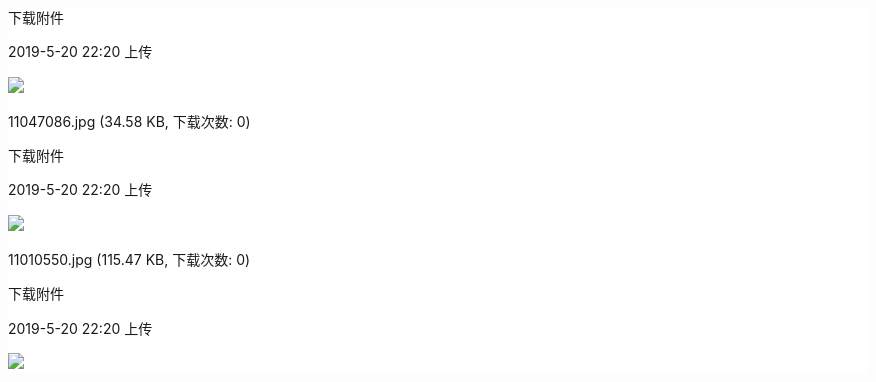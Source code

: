 

下载附件


2019-5-20 22:20 上传









<img src="https://img.saraba1st.com/forum/201905/20/222036gqglzgo50ufsgmf9.jpg" referrerpolicy="no-referrer">









11047086.jpg
(34.58 KB, 下载次数: 0)




下载附件


2019-5-20 22:20 上传









<img src="https://img.saraba1st.com/forum/201905/20/222037s1gqqbw8dc11q1yz.jpg" referrerpolicy="no-referrer">









11010550.jpg
(115.47 KB, 下载次数: 0)




下载附件


2019-5-20 22:20 上传









<img src="https://img.saraba1st.com/forum/201905/20/222037jnof55gf7o8vln6o.jpg" referrerpolicy="no-referrer">




